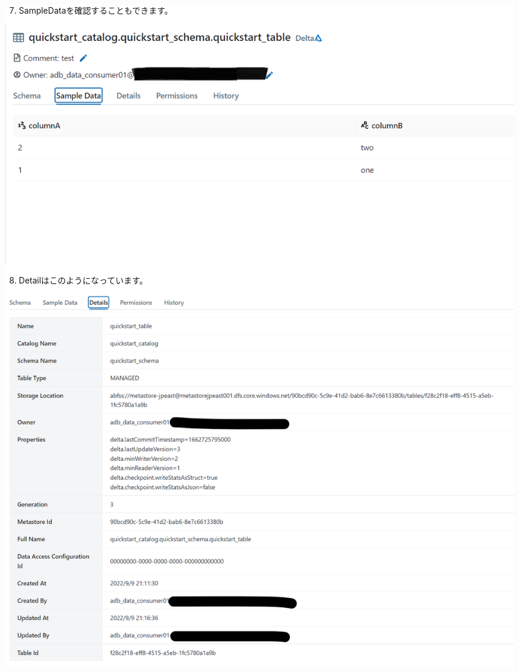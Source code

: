 7. SampleDataを確認することもできます。

![](.image/2022-09-09-21-17-41.png)


8. Detailはこのようになっています。

![](.image/2022-09-09-21-18-16.png)
